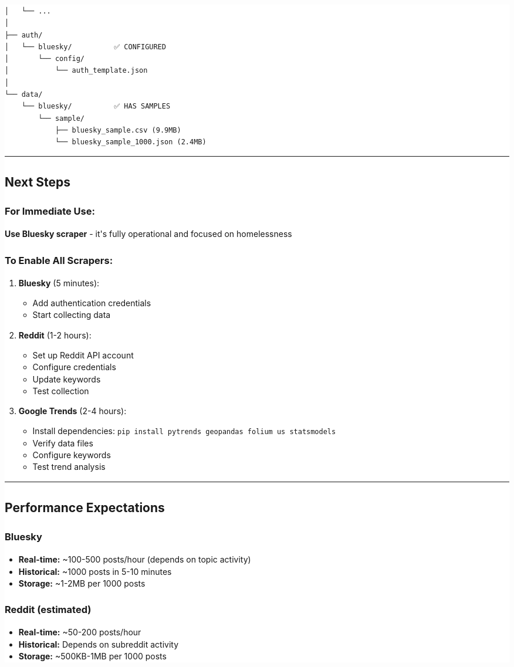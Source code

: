 ```
│   └── ...
│
├── auth/
│   └── bluesky/          ✅ CONFIGURED
│       └── config/
│           └── auth_template.json
│
└── data/
    └── bluesky/          ✅ HAS SAMPLES
        └── sample/
            ├── bluesky_sample.csv (9.9MB)
            └── bluesky_sample_1000.json (2.4MB)
```

---

## Next Steps

### For Immediate Use:
**Use Bluesky scraper** - it's fully operational and focused on homelessness

### To Enable All Scrapers:

1. **Bluesky** (5 minutes):
   - Add authentication credentials
   - Start collecting data

2. **Reddit** (1-2 hours):
   - Set up Reddit API account
   - Configure credentials
   - Update keywords
   - Test collection

3. **Google Trends** (2-4 hours):
   - Install dependencies: `pip install pytrends geopandas folium us statsmodels`
   - Verify data files
   - Configure keywords
   - Test trend analysis

---

## Performance Expectations

### Bluesky
- **Real-time:** ~100-500 posts/hour (depends on topic activity)
- **Historical:** ~1000 posts in 5-10 minutes
- **Storage:** ~1-2MB per 1000 posts

### Reddit (estimated)
- **Real-time:** ~50-200 posts/hour
- **Historical:** Depends on subreddit activity
- **Storage:** ~500KB-1MB per 1000 posts
